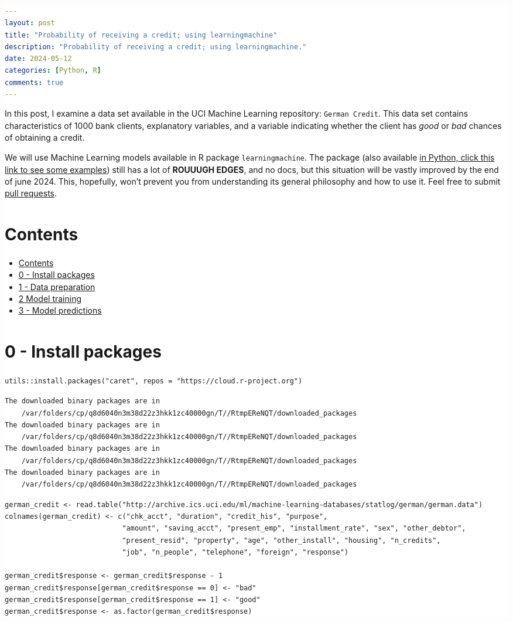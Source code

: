```yaml
---
layout: post
title: "Probability of receiving a credit; using learningmachine"
description: "Probability of receiving a credit; using learningmachine."
date: 2024-05-12
categories: [Python, R]
comments: true
---
```


In this post, I examine a data set available in the UCI Machine Learning
repository: `German Credit`. This data set contains characteristics of
1000 bank clients, explanatory variables, and a variable indicating
whether the client has *good* or *bad* chances of obtaining a credit.

We will use Machine Learning models available in R package
`learningmachine`. The package (also available [in
Python, click this link to see some examples](https://github.com/Techtonique/learningmachine_python/blob/main/learningmachine/demo/thierrymoudiki_20240508_calib.ipynb))
still has a lot of **ROUUUGH EDGES**, and no docs, but this situation
will be vastly improved by the end of june 2024. This, hopefully, won’t
prevent you from understanding its general philosophy and how to use it.
Feel free to submit [pull
requests](https://github.com/Techtonique/learningmachine/pulls).

# Contents

- [Contents](#contents)
- [0 - Install packages](#0---install-packages)
- [1 - Data preparation](#1---data-preparation)
- [2 Model training](#2-model-training)
- [3 - Model predictions](#3---model-predictions)

# 0 - Install packages


```
utils::install.packages("caret", repos = "https://cloud.r-project.org")
```

    
    The downloaded binary packages are in
        /var/folders/cp/q8d6040n3m38d22z3hkk1zc40000gn/T//RtmpEReNQT/downloaded_packages
    The downloaded binary packages are in
        /var/folders/cp/q8d6040n3m38d22z3hkk1zc40000gn/T//RtmpEReNQT/downloaded_packages
    The downloaded binary packages are in
        /var/folders/cp/q8d6040n3m38d22z3hkk1zc40000gn/T//RtmpEReNQT/downloaded_packages
    The downloaded binary packages are in
        /var/folders/cp/q8d6040n3m38d22z3hkk1zc40000gn/T//RtmpEReNQT/downloaded_packages


```
german_credit <- read.table("http://archive.ics.uci.edu/ml/machine-learning-databases/statlog/german/german.data")
colnames(german_credit) <- c("chk_acct", "duration", "credit_his", "purpose", 
                            "amount", "saving_acct", "present_emp", "installment_rate", "sex", "other_debtor", 
                            "present_resid", "property", "age", "other_install", "housing", "n_credits", 
                            "job", "n_people", "telephone", "foreign", "response")

german_credit$response <- german_credit$response - 1
german_credit$response[german_credit$response == 0] <- "bad"
german_credit$response[german_credit$response == 1] <- "good"
german_credit$response <- as.factor(german_credit$response)
```